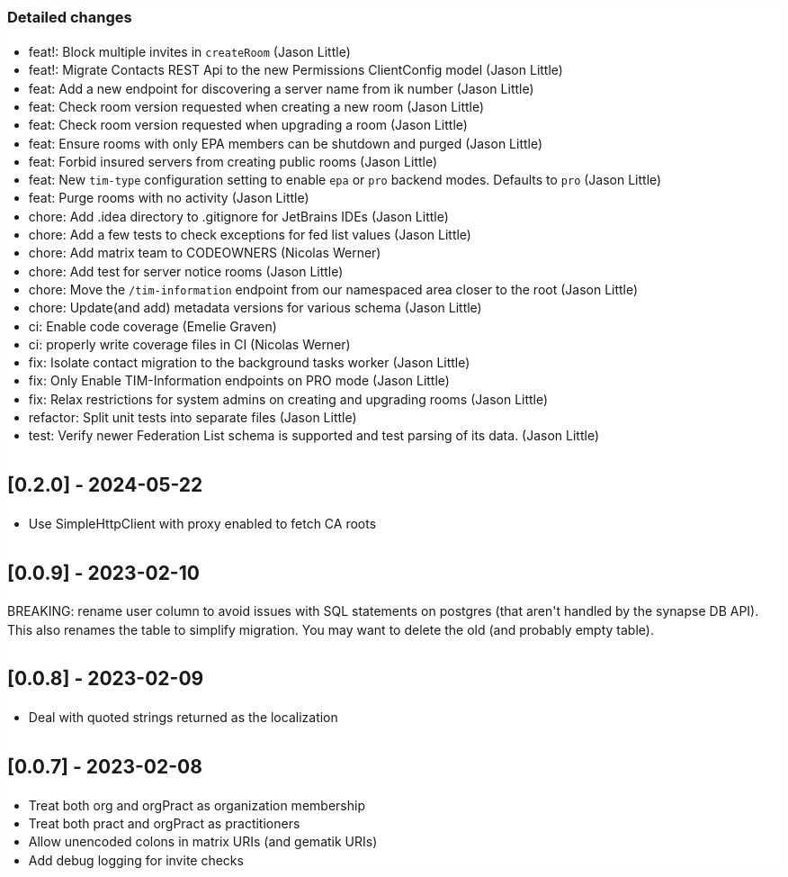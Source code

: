 ### Detailed changes

- feat!: Block multiple invites in `createRoom` (Jason Little)
- feat!: Migrate Contacts REST Api to the new Permissions ClientConfig model (Jason Little)
- feat: Add a new endpoint for discovering a server name from ik number (Jason Little)
- feat: Check room version requested when creating a new room (Jason Little)
- feat: Check room version requested when upgrading a room (Jason Little)
- feat: Ensure rooms with only EPA members can be shutdown and purged (Jason Little)
- feat: Forbid insured servers from creating public rooms (Jason Little)
- feat: New `tim-type` configuration setting to enable `epa` or `pro` backend modes. Defaults to `pro` (Jason Little)
- feat: Purge rooms with no activity (Jason Little)
- chore: Add .idea directory to .gitignore for JetBrains IDEs (Jason Little)
- chore: Add a few tests to check exceptions for fed list values (Jason Little)
- chore: Add matrix team to CODEOWNERS (Nicolas Werner)
- chore: Add test for server notice rooms (Jason Little)
- chore: Move the `/tim-information` endpoint from our namespaced area closer to the root (Jason Little)
- chore: Update(and add) metadata versions for various schema (Jason Little)
- ci: Enable code coverage (Emelie Graven)
- ci: properly write coverage files in CI (Nicolas Werner)
- fix: Isolate contact migration to the background tasks worker (Jason Little)
- fix: Only Enable TIM-Information endpoints on PRO mode (Jason Little)
- fix: Relax restrictions for system admins on creating and upgrading rooms (Jason Little)
- refactor: Split unit tests into separate files (Jason Little)
- test: Verify newer Federation List schema is supported and test parsing of its data. (Jason Little)

## [0.2.0] - 2024-05-22

- Use SimpleHttpClient with proxy enabled to fetch CA roots

## [0.0.9] - 2023-02-10

BREAKING: rename user column to avoid issues with SQL statements on postgres (that aren't handled by the synapse DB
API). This also renames the table to simplify migration. You may want to delete the old (and probably empty table).

## [0.0.8] - 2023-02-09

- Deal with quoted strings returned as the localization

## [0.0.7] - 2023-02-08

- Treat both org and orgPract as organization membership
- Treat both pract and orgPract as practitioners
- Allow unencoded colons in matrix URIs (and gematik URIs)
- Add debug logging for invite checks

